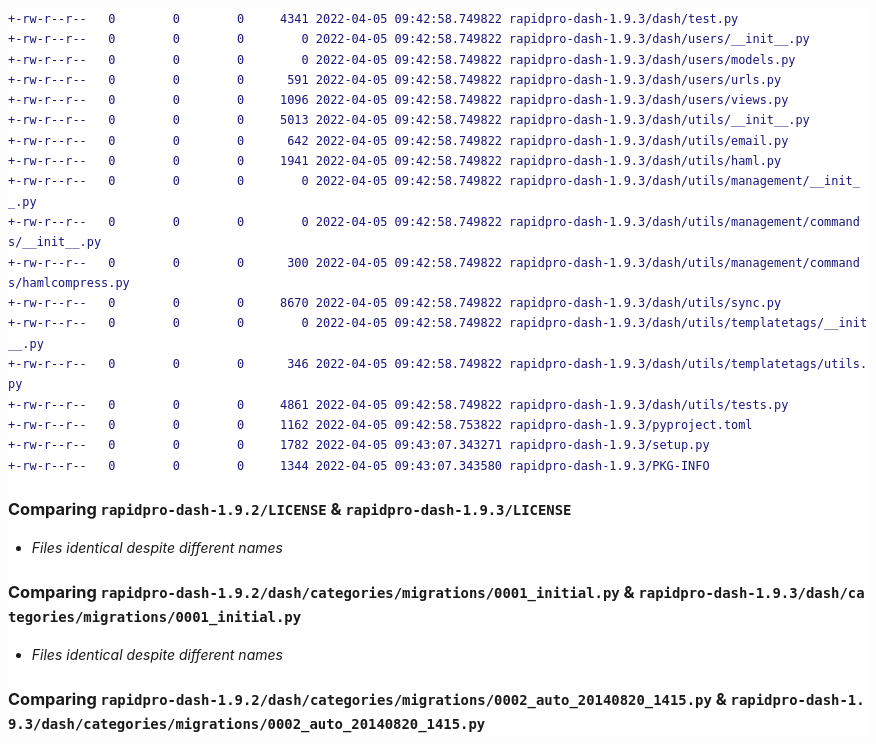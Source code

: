 ```diff
+-rw-r--r--   0        0        0     4341 2022-04-05 09:42:58.749822 rapidpro-dash-1.9.3/dash/test.py
+-rw-r--r--   0        0        0        0 2022-04-05 09:42:58.749822 rapidpro-dash-1.9.3/dash/users/__init__.py
+-rw-r--r--   0        0        0        0 2022-04-05 09:42:58.749822 rapidpro-dash-1.9.3/dash/users/models.py
+-rw-r--r--   0        0        0      591 2022-04-05 09:42:58.749822 rapidpro-dash-1.9.3/dash/users/urls.py
+-rw-r--r--   0        0        0     1096 2022-04-05 09:42:58.749822 rapidpro-dash-1.9.3/dash/users/views.py
+-rw-r--r--   0        0        0     5013 2022-04-05 09:42:58.749822 rapidpro-dash-1.9.3/dash/utils/__init__.py
+-rw-r--r--   0        0        0      642 2022-04-05 09:42:58.749822 rapidpro-dash-1.9.3/dash/utils/email.py
+-rw-r--r--   0        0        0     1941 2022-04-05 09:42:58.749822 rapidpro-dash-1.9.3/dash/utils/haml.py
+-rw-r--r--   0        0        0        0 2022-04-05 09:42:58.749822 rapidpro-dash-1.9.3/dash/utils/management/__init__.py
+-rw-r--r--   0        0        0        0 2022-04-05 09:42:58.749822 rapidpro-dash-1.9.3/dash/utils/management/commands/__init__.py
+-rw-r--r--   0        0        0      300 2022-04-05 09:42:58.749822 rapidpro-dash-1.9.3/dash/utils/management/commands/hamlcompress.py
+-rw-r--r--   0        0        0     8670 2022-04-05 09:42:58.749822 rapidpro-dash-1.9.3/dash/utils/sync.py
+-rw-r--r--   0        0        0        0 2022-04-05 09:42:58.749822 rapidpro-dash-1.9.3/dash/utils/templatetags/__init__.py
+-rw-r--r--   0        0        0      346 2022-04-05 09:42:58.749822 rapidpro-dash-1.9.3/dash/utils/templatetags/utils.py
+-rw-r--r--   0        0        0     4861 2022-04-05 09:42:58.749822 rapidpro-dash-1.9.3/dash/utils/tests.py
+-rw-r--r--   0        0        0     1162 2022-04-05 09:42:58.753822 rapidpro-dash-1.9.3/pyproject.toml
+-rw-r--r--   0        0        0     1782 2022-04-05 09:43:07.343271 rapidpro-dash-1.9.3/setup.py
+-rw-r--r--   0        0        0     1344 2022-04-05 09:43:07.343580 rapidpro-dash-1.9.3/PKG-INFO
```

### Comparing `rapidpro-dash-1.9.2/LICENSE` & `rapidpro-dash-1.9.3/LICENSE`

 * *Files identical despite different names*

### Comparing `rapidpro-dash-1.9.2/dash/categories/migrations/0001_initial.py` & `rapidpro-dash-1.9.3/dash/categories/migrations/0001_initial.py`

 * *Files identical despite different names*

### Comparing `rapidpro-dash-1.9.2/dash/categories/migrations/0002_auto_20140820_1415.py` & `rapidpro-dash-1.9.3/dash/categories/migrations/0002_auto_20140820_1415.py`
